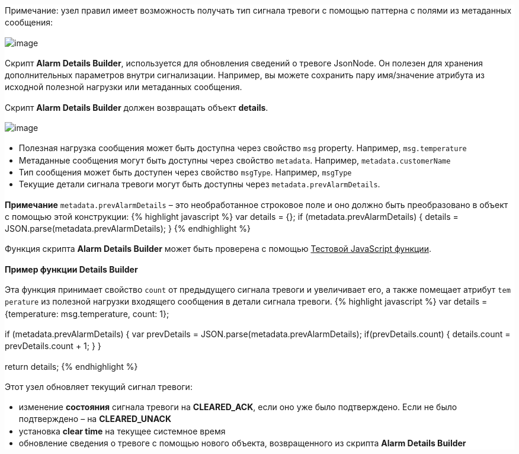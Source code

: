Примечание: узел правил имеет возможность получать тип сигнала тревоги с помощью паттерна с полями из метаданных сообщения:

   ![image](/images/user-guide/rule-engine-2-0/nodes/action-clear-alarm-fetch-alarm-type-from-metadata.png)

Скрипт **Alarm Details Builder**, используется для обновления сведений о тревоге JsonNode. Он полезен для хранения дополнительных параметров внутри сигнализации. Например, вы можете сохранить пару имя/значение атрибута из исходной полезной нагрузки или метаданных сообщения.

Скрипт **Alarm Details Builder** должен возвращать объект **details**.

![image](/images/user-guide/rule-engine-2-0/nodes/action-clear-alarm-config.png)
 
- Полезная нагрузка сообщения может быть доступна через свойство <code>msg</code> property. Например, <code>msg.temperature</code><br/> 
- Метаданные сообщения могут быть доступны через свойство <code>metadata</code>. Например, <code>metadata.customerName</code><br/> 
- Тип сообщения может быть доступен через свойство <code>msgType</code>. Например, <code>msgType</code><br/>
- Текущие детали сигнала тревоги могут быть доступны через <code>metadata.prevAlarmDetails</code>. 

**Примечание**  <code>metadata.prevAlarmDetails</code> 
– это необработанное строковое поле и оно должно быть преобразовано в объект с помощью этой конструкции:
{% highlight javascript %}
var details = {};
if (metadata.prevAlarmDetails) {
    details = JSON.parse(metadata.prevAlarmDetails);
}
{% endhighlight %}

Функция скрипта **Alarm Details Builder** может быть проверена с помощью [Тестовой JavaScript функции](/docs/user-guide/rule-engine-2-0/overview/#test-javascript-functions).

**Пример функции Details Builder**

Эта функция принимает свойство <code>count</code> от предыдущего сигнала тревоги и увеличивает его, а также помещает атрибут <code>temperature</code> из полезной нагрузки входящего сообщения в детали сигнала тревоги.
{% highlight javascript %}
var details = {temperature: msg.temperature, count: 1};

if (metadata.prevAlarmDetails) {
    var prevDetails = JSON.parse(metadata.prevAlarmDetails);
    if(prevDetails.count) {
        details.count = prevDetails.count + 1;
    }
}

return details;
{% endhighlight %}

 
Этот узел обновляет текущий сигнал тревоги:

- изменение **состояния** сигнала тревоги на **CLEARED_ACK**, если оно уже было подтверждено. Если не было подтверждено – на **CLEARED_UNACK**
- установка **clear time** на текущее системное время
- обновление сведения о тревоге с помощью нового объекта, возвращенного из скрипта **Alarm Details Builder**
